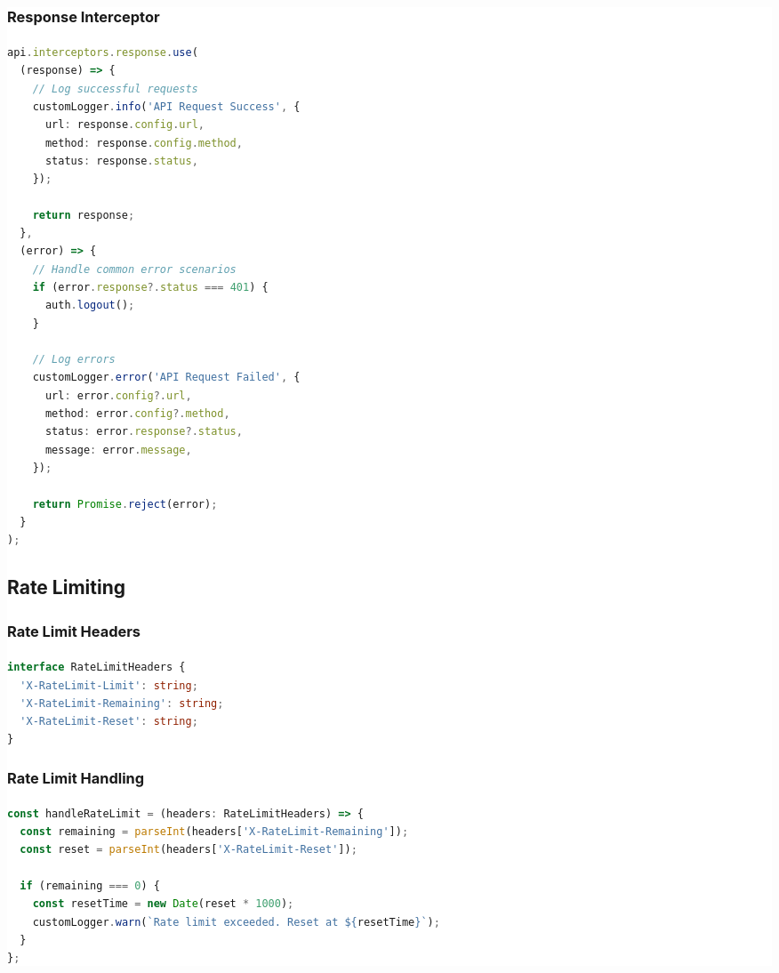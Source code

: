 ### Response Interceptor
```typescript
api.interceptors.response.use(
  (response) => {
    // Log successful requests
    customLogger.info('API Request Success', {
      url: response.config.url,
      method: response.config.method,
      status: response.status,
    });
    
    return response;
  },
  (error) => {
    // Handle common error scenarios
    if (error.response?.status === 401) {
      auth.logout();
    }
    
    // Log errors
    customLogger.error('API Request Failed', {
      url: error.config?.url,
      method: error.config?.method,
      status: error.response?.status,
      message: error.message,
    });
    
    return Promise.reject(error);
  }
);
```

## Rate Limiting

### Rate Limit Headers
```typescript
interface RateLimitHeaders {
  'X-RateLimit-Limit': string;
  'X-RateLimit-Remaining': string;
  'X-RateLimit-Reset': string;
}
```

### Rate Limit Handling
```typescript
const handleRateLimit = (headers: RateLimitHeaders) => {
  const remaining = parseInt(headers['X-RateLimit-Remaining']);
  const reset = parseInt(headers['X-RateLimit-Reset']);
  
  if (remaining === 0) {
    const resetTime = new Date(reset * 1000);
    customLogger.warn(`Rate limit exceeded. Reset at ${resetTime}`);
  }
};
```
